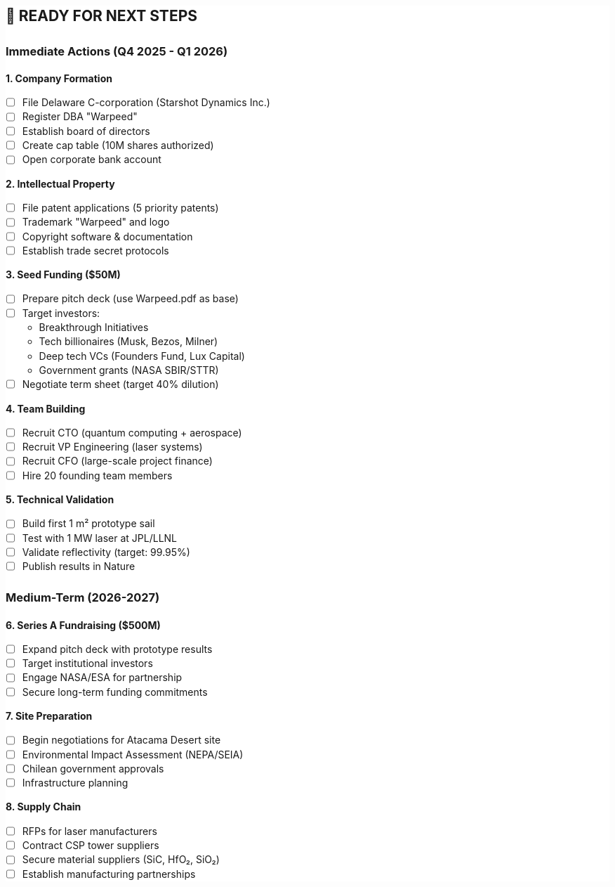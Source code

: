 ## 🎯 READY FOR NEXT STEPS

### Immediate Actions (Q4 2025 - Q1 2026)

**1. Company Formation**
- [ ] File Delaware C-corporation (Starshot Dynamics Inc.)
- [ ] Register DBA "Warpeed"
- [ ] Establish board of directors
- [ ] Create cap table (10M shares authorized)
- [ ] Open corporate bank account

**2. Intellectual Property**
- [ ] File patent applications (5 priority patents)
- [ ] Trademark "Warpeed" and logo
- [ ] Copyright software & documentation
- [ ] Establish trade secret protocols

**3. Seed Funding ($50M)**
- [ ] Prepare pitch deck (use Warpeed.pdf as base)
- [ ] Target investors:
  - Breakthrough Initiatives
  - Tech billionaires (Musk, Bezos, Milner)
  - Deep tech VCs (Founders Fund, Lux Capital)
  - Government grants (NASA SBIR/STTR)
- [ ] Negotiate term sheet (target 40% dilution)

**4. Team Building**
- [ ] Recruit CTO (quantum computing + aerospace)
- [ ] Recruit VP Engineering (laser systems)
- [ ] Recruit CFO (large-scale project finance)
- [ ] Hire 20 founding team members

**5. Technical Validation**
- [ ] Build first 1 m² prototype sail
- [ ] Test with 1 MW laser at JPL/LLNL
- [ ] Validate reflectivity (target: 99.95%)
- [ ] Publish results in Nature

### Medium-Term (2026-2027)

**6. Series A Fundraising ($500M)**
- [ ] Expand pitch deck with prototype results
- [ ] Target institutional investors
- [ ] Engage NASA/ESA for partnership
- [ ] Secure long-term funding commitments

**7. Site Preparation**
- [ ] Begin negotiations for Atacama Desert site
- [ ] Environmental Impact Assessment (NEPA/SEIA)
- [ ] Chilean government approvals
- [ ] Infrastructure planning

**8. Supply Chain**
- [ ] RFPs for laser manufacturers
- [ ] Contract CSP tower suppliers
- [ ] Secure material suppliers (SiC, HfO₂, SiO₂)
- [ ] Establish manufacturing partnerships
